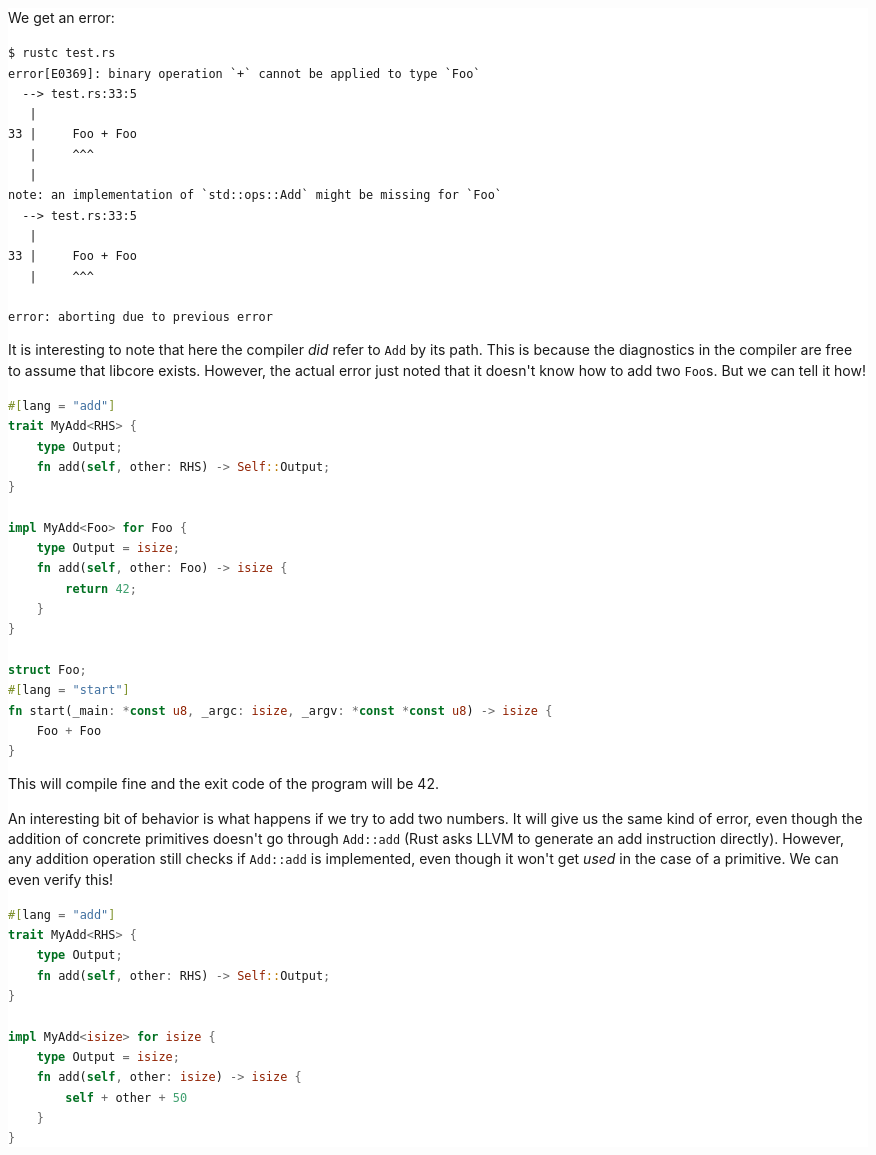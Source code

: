 We get an error:

```
$ rustc test.rs
error[E0369]: binary operation `+` cannot be applied to type `Foo`
  --> test.rs:33:5
   |
33 |     Foo + Foo
   |     ^^^
   |
note: an implementation of `std::ops::Add` might be missing for `Foo`
  --> test.rs:33:5
   |
33 |     Foo + Foo
   |     ^^^

error: aborting due to previous error
```

It is interesting to note that here the compiler _did_ refer to `Add` by its path.
This is because the diagnostics in the compiler are free to assume that libcore
exists. However, the actual error just noted that it doesn't know how to add two
`Foo`s. But we can tell it how!


```rust
#[lang = "add"]
trait MyAdd<RHS> {
    type Output;
    fn add(self, other: RHS) -> Self::Output;
}

impl MyAdd<Foo> for Foo {
    type Output = isize;
    fn add(self, other: Foo) -> isize {
        return 42;
    }
}

struct Foo;
#[lang = "start"]
fn start(_main: *const u8, _argc: isize, _argv: *const *const u8) -> isize {
    Foo + Foo
}
```

This will compile fine and the exit code of the program will be 42.

An interesting bit of behavior is what happens if we try to add two numbers. It will give us the
same kind of error, even though the addition of concrete primitives doesn't
go through `Add::add` (Rust asks LLVM to generate an add instruction directly). However, any addition operation still checks if `Add::add` is implemented, even though it won't get _used_ in the case of a primitive. We can even verify this!

```rust
#[lang = "add"]
trait MyAdd<RHS> {
    type Output;
    fn add(self, other: RHS) -> Self::Output;
}

impl MyAdd<isize> for isize {
    type Output = isize;
    fn add(self, other: isize) -> isize {
        self + other + 50
    }
}

```

 [tidbit-box]: http://manishearth.github.io/blog/2017/01/10/rust-tidbits-box-is-special/
 [cmr-ask]: https://www.reddit.com/r/rust/comments/5nb86x/rust_tidbits_box_is_special/dca4y6n/?utm_content=permalink&utm_medium=front&utm_source=reddit&utm_name=rust
 [add-lang]: https://github.com/rust-lang/rust/blob/2782e8f8fcefdce77c5e0dd0846c15c4c5103d84/src/libcore/ops.rs#L243
 [book-no-std]: https://doc.rust-lang.org/book/no-stdlib.html
 [local-static]: http://manishearth.github.io/blog/2015/06/26/adventures-in-systems-programming-c-plus-plus-local-statics/
 [^1]: Though as we learned in the previous post, when `x` and `y` are known numeric types it will bypass the trait and directly generate an add instruction in LLVM
 [^2]: To be clear, I'm not aware of any plans to eventually stabilize this. It's something that could happen.
 [libstd-nostd]: https://github.com/rust-lang/rust/blob/2782e8f8fcefdce77c5e0dd0846c15c4c5103d84/src/libstd/lib.rs#L213-L214
 [libcore-nocore]: https://github.com/rust-lang/rust/blob/2782e8f8fcefdce77c5e0dd0846c15c4c5103d84/src/libcore/lib.rs#L65
 [sized-source]: https://github.com/rust-lang/rust/blob/2782e8f8fcefdce77c5e0dd0846c15c4c5103d84/src/libcore/marker.rs#L88-L94
 [sync-source]: https://github.com/rust-lang/rust/blob/2782e8f8fcefdce77c5e0dd0846c15c4c5103d84/src/libcore/marker.rs#L343-L351
 [lang-list]: https://github.com/rust-lang/rust/blob/1ca100d0428985f916eea153886762bed3909771/src/librustc/middle/lang_items.rs#L252-L363
 [lang-impl-item]: https://github.com/rust-lang/rust/blob/1ca100d0428985f916eea153886762bed3909771/src/librustc/middle/lang_items.rs#L254-L272
 [impl-char]: https://github.com/rust-lang/rust/blob/2782e8f8fcefdce77c5e0dd0846c15c4c5103d84/src/libstd_unicode/char.rs#L134-L135
 [lang-marker]: https://github.com/rust-lang/rust/blob/1ca100d0428985f916eea153886762bed3909771/src/librustc/middle/lang_items.rs#L274-L278
 [lang-marker-impl]: https://github.com/rust-lang/rust/blob/408c2f7827be838aadcd05bd041dab94388af35d/src/libcore/marker.rs#L41-L356
 [nom-unsize]: https://doc.rust-lang.org/nomicon/coercions.html
 [unsize]: https://doc.rust-lang.org/nightly/std/marker/trait.Unsize.html
 [lang-drop]: https://github.com/rust-lang/rust/blob/1ca100d0428985f916eea153886762bed3909771/src/librustc/middle/lang_items.rs#L280
 [lang-drop-impl]: https://github.com/rust-lang/rust/blob/408c2f7827be838aadcd05bd041dab94388af35d/src/libcore/ops.rs#L174-L197
 [lang-coerceunsized]: https://github.com/rust-lang/rust/blob/1ca100d0428985f916eea153886762bed3909771/src/librustc/middle/lang_items.rs#L282
 [lang-coerceunsized-impl]: https://github.com/rust-lang/rust/blob/408c2f7827be838aadcd05bd041dab94388af35d/src/libcore/ops.rs#L2743-L2746
 [CoerceUnsized]: https://doc.rust-lang.org/nightly/std/ops/trait.CoerceUnsized.html
 [dst-coerce]: https://github.com/rust-lang/rfcs/blob/master/text/0982-dst-coercion.md
 [lang-builtin]: https://github.com/rust-lang/rust/blob/1ca100d0428985f916eea153886762bed3909771/src/librustc/middle/lang_items.rs#L284-L307
 [lang-builtin-impl]: https://github.com/rust-lang/rust/blob/408c2f7827be838aadcd05bd041dab94388af35d/src/libcore/ops.rs#L243-L2035
 [UnsafeCell]: http://doc.rust-lang.org/std/cell/struct.UnsafeCell.html
 [lang-unsafecell]: https://github.com/rust-lang/rust/blob/1ca100d0428985f916eea153886762bed3909771/src/librustc/middle/lang_items.rs#L309
 [lang-unsafecell-impl]: https://github.com/rust-lang/rust/blob/408c2f7827be838aadcd05bd041dab94388af35d/src/libcore/cell.rs#L1065-L1069
 [lang-deref]: https://github.com/rust-lang/rust/blob/1ca100d0428985f916eea153886762bed3909771/src/librustc/middle/lang_items.rs#L311-L312
 [lang-eq]: https://github.com/rust-lang/rust/blob/1ca100d0428985f916eea153886762bed3909771/src/librustc/middle/lang_items.rs#L318-L319
 [lang-fn]: https://github.com/rust-lang/rust/blob/1ca100d0428985f916eea153886762bed3909771/src/librustc/middle/lang_items.rs#L314-L316
 [lang-fn-impl]: https://github.com/rust-lang/rust/blob/408c2f7827be838aadcd05bd041dab94388af35d/src/libcore/ops.rs#L2556-L2659
 [lang-streq]: https://github.com/rust-lang/rust/blob/1ca100d0428985f916eea153886762bed3909771/src/librustc/middle/lang_items.rs#L321
 [lang-panic]: https://github.com/rust-lang/rust/blob/1ca100d0428985f916eea153886762bed3909771/src/librustc/middle/lang_items.rs#L332-L334
 [lang-panic-impl]: https://github.com/rust-lang/rust/blob/408c2f7827be838aadcd05bd041dab94388af35d/src/libcore/panicking.rs#L39-L58
 [lang-boxalloc]: https://github.com/rust-lang/rust/blob/1ca100d0428985f916eea153886762bed3909771/src/librustc/middle/lang_items.rs#L336-L337
 [lang-boxalloc-impl]: https://github.com/rust-lang/rust/blob/408c2f7827be838aadcd05bd041dab94388af35d/src/liballoc/heap.rs#L129-L152
 [lang-strdup]: https://github.com/rust-lang/rust/blob/1ca100d0428985f916eea153886762bed3909771/src/librustc/middle/lang_items.rs#L338
 [lang-start]: https://github.com/rust-lang/rust/blob/1ca100d0428985f916eea153886762bed3909771/src/librustc/middle/lang_items.rs#L340
 [lang-start-impl]: https://github.com/rust-lang/rust/blob/1ca100d0428985f916eea153886762bed3909771/src/libstd/rt.rs#L31-L67
 [lang-eh]: https://github.com/rust-lang/rust/blob/1ca100d0428985f916eea153886762bed3909771/src/librustc/middle/lang_items.rs#L342-L344
 [lang-eh-impl]: https://github.com/rust-lang/rust/blob/408c2f7827be838aadcd05bd041dab94388af35d/src/libpanic_unwind/seh.rs
 [lulz]: https://github.com/rust-lang/rust/blob/408c2f7827be838aadcd05bd041dab94388af35d/src/libpanic_unwind/seh.rs#L232
 [lang-box]: https://github.com/rust-lang/rust/blob/1ca100d0428985f916eea153886762bed3909771/src/librustc/middle/lang_items.rs#L346
 [lang-box-impl]: https://github.com/rust-lang/rust/blob/408c2f7827be838aadcd05bd041dab94388af35d/src/liballoc/boxed.rs#L105-L107
 [lang-phantom]: https://github.com/rust-lang/rust/blob/1ca100d0428985f916eea153886762bed3909771/src/librustc/middle/lang_items.rs#L348
 [lang-phantom-impl]: https://github.com/rust-lang/rust/blob/2782e8f8fcefdce77c5e0dd0846c15c4c5103d84/src/libcore/marker.rs#L544-L546
 [nom-phantom]: https://doc.rust-lang.org/nomicon/phantom-data.html
 [lang-nonzero]: https://github.com/rust-lang/rust/blob/1ca100d0428985f916eea153886762bed3909771/src/librustc/middle/lang_items.rs#L360
 [lang-nonzero-impl]: https://github.com/rust-lang/rust/blob/2782e8f8fcefdce77c5e0dd0846c15c4c5103d84/src/libcore/nonzero.rs#L38-L42
 [nom-variance]: https://doc.rust-lang.org/nomicon/subtyping.html